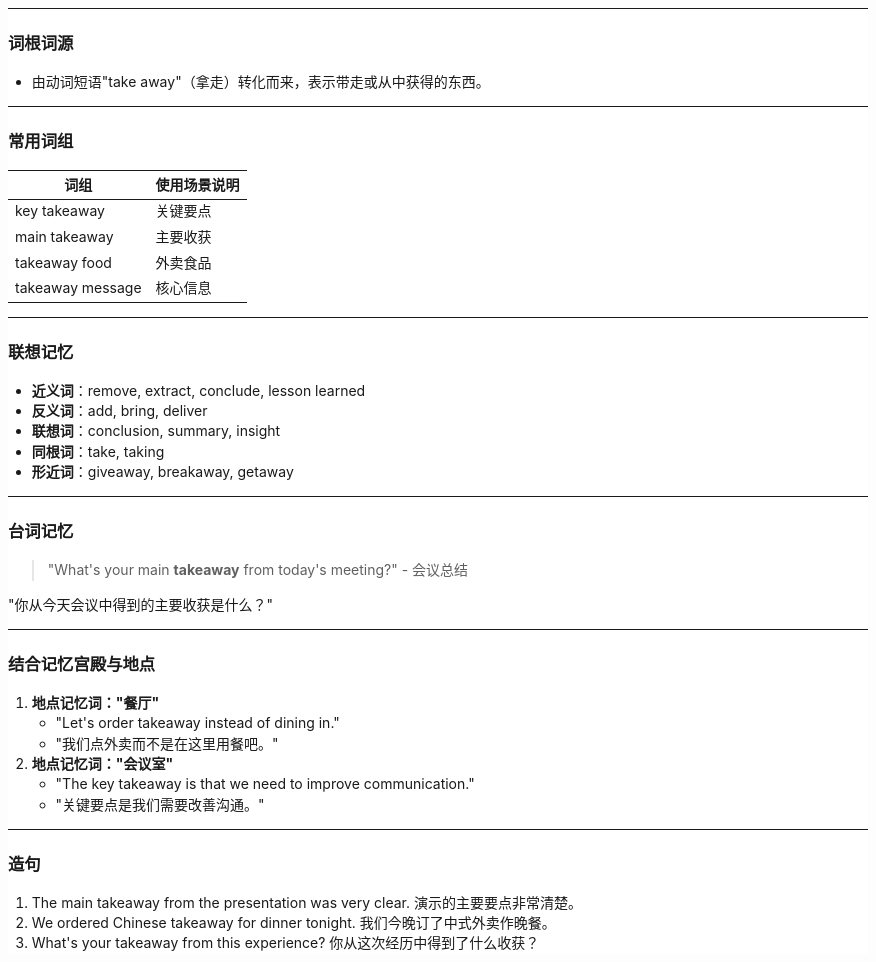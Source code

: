 ------

### 词根词源

- 由动词短语"take away"（拿走）转化而来，表示带走或从中获得的东西。

------

### 常用词组

| 词组                      | 使用场景说明   |
| ------------------------- | -------------- |
| key takeaway              | 关键要点       |
| main takeaway             | 主要收获       |
| takeaway food             | 外卖食品       |
| takeaway message          | 核心信息       |

------

### 联想记忆

- **近义词**：remove, extract, conclude, lesson learned
- **反义词**：add, bring, deliver
- **联想词**：conclusion, summary, insight
- **同根词**：take, taking
- **形近词**：giveaway, breakaway, getaway

------

### 台词记忆

> "What's your main **takeaway** from today's meeting?" - 会议总结

"你从今天会议中得到的主要收获是什么？"

------

### 结合记忆宫殿与地点

1. **地点记忆词："餐厅"**
   - "Let's order takeaway instead of dining in."
   - "我们点外卖而不是在这里用餐吧。"
2. **地点记忆词："会议室"**
   - "The key takeaway is that we need to improve communication."
   - "关键要点是我们需要改善沟通。"

------

### 造句

1. The main takeaway from the presentation was very clear.
    演示的主要要点非常清楚。
2. We ordered Chinese takeaway for dinner tonight.
    我们今晚订了中式外卖作晚餐。
3. What's your takeaway from this experience?
    你从这次经历中得到了什么收获？
